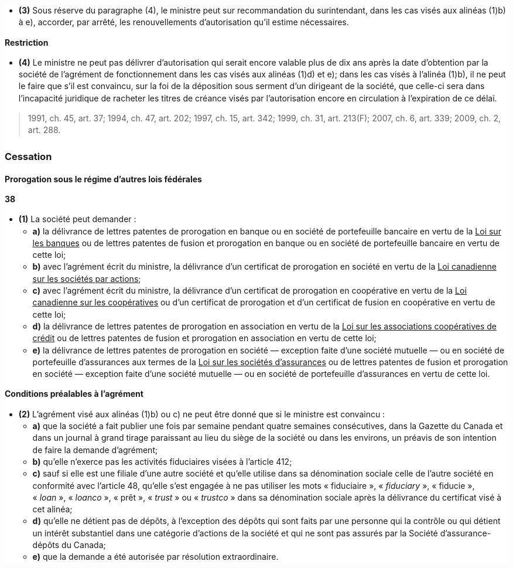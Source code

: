 - **(3)** Sous réserve du paragraphe (4), le ministre peut sur recommandation du surintendant, dans les cas visés aux alinéas (1)b) à e), accorder, par arrêté, les renouvellements d’autorisation qu’il estime nécessaires.

**Restriction**

- **(4)** Le ministre ne peut pas délivrer d’autorisation qui serait encore valable plus de dix ans après la date d’obtention par la société de l’agrément de fonctionnement dans les cas visés aux alinéas (1)d) et e); dans les cas visés à l’alinéa (1)b), il ne peut le faire que s’il est convaincu, sur la foi de la déposition sous serment d’un dirigeant de la société, que celle-ci sera dans l’incapacité juridique de racheter les titres de créance visés par l’autorisation encore en circulation à l’expiration de ce délai.
> 1991, ch. 45, art. 37; 1994, ch. 47, art. 202; 1997, ch. 15, art. 342; 1999, ch. 31, art. 213(F); 2007, ch. 6, art. 339; 2009, ch. 2, art. 288.





### Cessation



**Prorogation sous le régime d’autres lois fédérales**

**38** 

- **(1)** La société peut demander :
	- **a)** la délivrance de lettres patentes de prorogation en banque ou en société de portefeuille bancaire en vertu de la [Loi sur les banques](/fr/Lois/Lois%20du%20Canada/1991/ch.%2046.md) ou de lettres patentes de fusion et prorogation en banque ou en société de portefeuille bancaire en vertu de cette loi;
	- **b)** avec l’agrément écrit du ministre, la délivrance d’un certificat de prorogation en société en vertu de la [Loi canadienne sur les sociétés par actions](/fr/Lois/Lois%20révisées%20du%20Canada/C/C-44.md);
	- **c)** avec l’agrément écrit du ministre, la délivrance d’un certificat de prorogation en coopérative en vertu de la [Loi canadienne sur les coopératives](/fr/Lois/Lois%20du%20Canada/1998/ch.%201.md) ou d’un certificat de prorogation et d’un certificat de fusion en coopérative en vertu de cette loi;
	- **d)** la délivrance de lettres patentes de prorogation en association en vertu de la [Loi sur les associations coopératives de crédit](/fr/Lois/Lois%20du%20Canada/1991/ch.%2048.md) ou de lettres patentes de fusion et prorogation en association en vertu de cette loi;
	- **e)** la délivrance de lettres patentes de prorogation en société — exception faite d’une société mutuelle — ou en société de portefeuille d’assurances aux termes de la [Loi sur les sociétés d’assurances](/fr/Lois/Lois%20du%20Canada/1991/ch.%2047.md) ou de lettres patentes de fusion et prorogation en société — exception faite d’une société mutuelle — ou en société de portefeuille d’assurances en vertu de cette loi.

**Conditions préalables à l’agrément**

- **(2)** L’agrément visé aux alinéas (1)b) ou c) ne peut être donné que si le ministre est convaincu :
	- **a)** que la société a fait publier une fois par semaine pendant quatre semaines consécutives, dans la Gazette du Canada et dans un journal à grand tirage paraissant au lieu du siège de la société ou dans les environs, un préavis de son intention de faire la demande d’agrément;
	- **b)** qu’elle n’exerce pas les activités fiduciaires visées à l’article 412;
	- **c)** sauf si elle est une filiale d’une autre société et qu’elle utilise dans sa dénomination sociale celle de l’autre société en conformité avec l’article 48, qu’elle s’est engagée à ne pas utiliser les mots « fiduciaire », « *fiduciary* », « fiducie », « *loan* », « *loanco* », « prêt », « *trust* » ou « *trustco* » dans sa dénomination sociale après la délivrance du certificat visé à cet alinéa;
	- **d)** qu’elle ne détient pas de dépôts, à l’exception des dépôts qui sont faits par une personne qui la contrôle ou qui détient un intérêt substantiel dans une catégorie d’actions de la société et qui ne sont pas assurés par la Société d’assurance-dépôts du Canada;
	- **e)** que la demande a été autorisée par résolution extraordinaire.
